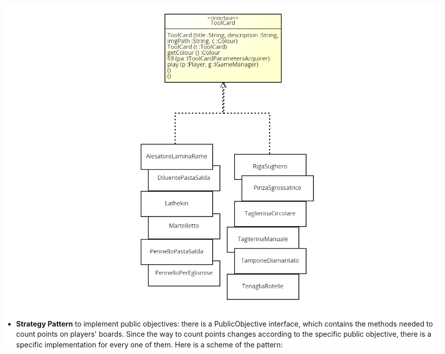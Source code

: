 <div align=CENTER><img src="https://github.com/MattePalte/ing-soft-2018-paltenghi-parravicini-pellizzi/blob/master/UML/ToolCards.png?raw=true" width=400/></div>

- <a name="Strategy"></a>**Strategy Pattern** to implement public objectives: there is a PublicObjective interface, which contains the methods needed to count points on players' boards. Since the way to count points changes according to the specific public objective, there is a specific implementation for every one of them. Here is a scheme of the pattern: 
